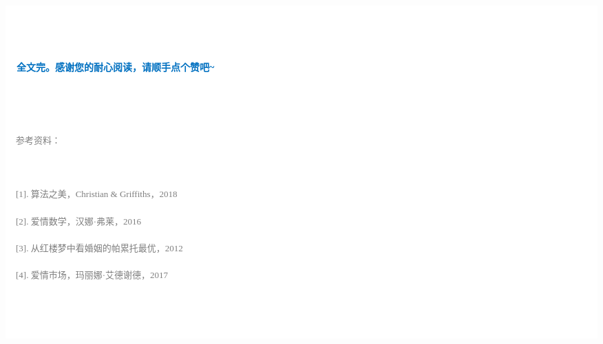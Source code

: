 <p style="font-family: 微软雅黑;font-size: 16px;text-align: justify;margin: 5px 1em 10px;line-height: 1.75em;">
<br/>
</p>
<p style="font-family: 微软雅黑;font-size: 16px;text-align: justify;margin: 5px 1em 10px;line-height: 1.75em;">
<br/>
</p>
<p style="font-family: 微软雅黑;font-size: 16px;margin: 5px 1em 10px;color: rgb(51, 51, 51);line-height: 1.75em;text-align: justify;">
<span style="font-size: 14px;">
<strong>
<span style="color: #0070C0;">
               全文完。感谢您的耐心阅读，请顺手点个赞吧~
              </span>
</strong>
</span>
</p>
<p style="font-family: 微软雅黑;font-size: 16px;margin: 5px 1em;text-align: justify;line-height: 1.5em;">
<br/>
</p>
<p style="font-family: 微软雅黑;font-size: 16px;margin: 5px 1em;text-align: justify;line-height: 1.5em;">
<br/>
</p>
<p style="font-family: 微软雅黑;font-size: 16px;margin-right: 15px;margin-left: 15px;text-align: justify;">
<span style="font-size: 13px;color: #7F7F7F;">
             参考资料：
            </span>
</p>
<p style="font-family: 微软雅黑;font-size: 16px;">
<br/>
</p>
<p style="font-family: 微软雅黑;font-size: 16px;margin-right: 15px;margin-left: 15px;">
<span style="font-size: 13px;color: #7F7F7F;">
             [1]. 算法之美，Christian &amp; Griffiths，2018
            </span>
</p>
<p style="font-family: 微软雅黑;font-size: 16px;margin-right: 15px;margin-left: 15px;">
<span style="font-size: 13px;color: #7F7F7F;">
             [2]. 爱情数学，汉娜·弗莱，2016
            </span>
</p>
<p style="font-family: 微软雅黑;font-size: 16px;margin-right: 15px;margin-left: 15px;">
<span style="font-size: 13px;color: #7F7F7F;">
             [3]. 从红楼梦中看婚姻的帕累托最优，2012
            </span>
</p>
<p style="font-family: 微软雅黑;font-size: 16px;margin-right: 15px;margin-left: 15px;">
<span style="font-size: 13px;color: #7F7F7F;">
             [4]. 爱情市场，玛丽娜·艾德谢德，2017
            </span>
</p>
<p style="font-family: 微软雅黑;font-size: 16px;text-align: justify;margin: 5px 1em 10px;line-height: 1.75em;">
<br/>
</p>
<p style="font-family: 微软雅黑;font-size: 16px;text-align: justify;margin: 5px 1em 10px;line-height: 1.75em;">
<br/>
</p>